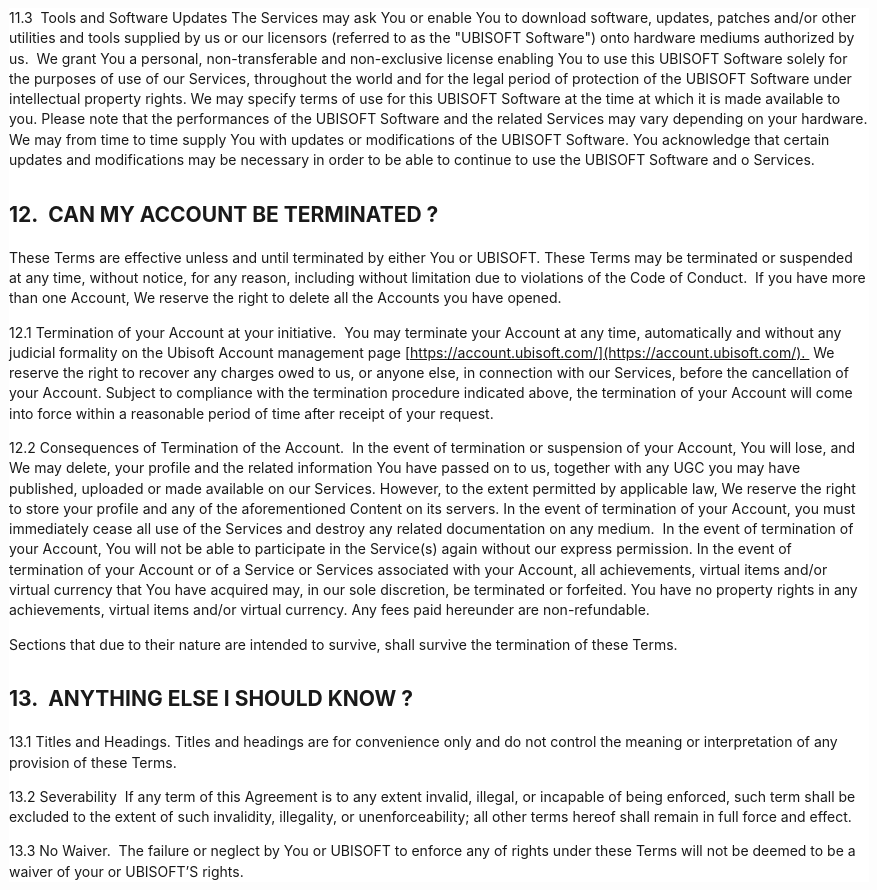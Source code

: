 11.3  Tools and Software Updates The Services may ask You or enable You to download software, updates, patches and/or other utilities and tools supplied by us or our licensors (referred to as the "UBISOFT Software") onto hardware mediums authorized by us.  We grant You a personal, non-transferable and non-exclusive license enabling You to use this UBISOFT Software solely for the purposes of use of our Services, throughout the world and for the legal period of protection of the UBISOFT Software under intellectual property rights. We may specify terms of use for this UBISOFT Software at the time at which it is made available to you. Please note that the performances of the UBISOFT Software and the related Services may vary depending on your hardware. We may from time to time supply You with updates or modifications of the UBISOFT Software. You acknowledge that certain updates and modifications may be necessary in order to be able to continue to use the UBISOFT Software and o Services.

**12.**  **CAN MY ACCOUNT BE TERMINATED** **?** 
------------------------------------------------

These Terms are effective unless and until terminated by either You or UBISOFT. These Terms may be terminated or suspended at any time, without notice, for any reason, including without limitation due to violations of the Code of Conduct.  If you have more than one Account, We reserve the right to delete all the Accounts you have opened.

12.1 Termination of your Account at your initiative.  You may terminate your Account at any time, automatically and without any judicial formality on the Ubisoft Account management page [https://account.ubisoft.com/](https://account.ubisoft.com/).  We reserve the right to recover any charges owed to us, or anyone else, in connection with our Services, before the cancellation of your Account. Subject to compliance with the termination procedure indicated above, the termination of your Account will come into force within a reasonable period of time after receipt of your request.

12.2 Consequences of Termination of the Account.  In the event of termination or suspension of your Account, You will lose, and We may delete, your profile and the related information You have passed on to us, together with any UGC you may have published, uploaded or made available on our Services. However, to the extent permitted by applicable law, We reserve the right to store your profile and any of the aforementioned Content on its servers. In the event of termination of your Account, you must immediately cease all use of the Services and destroy any related documentation on any medium.  In the event of termination of your Account, You will not be able to participate in the Service(s) again without our express permission. In the event of termination of your Account or of a Service or Services associated with your Account, all achievements, virtual items and/or virtual currency that You have acquired may, in our sole discretion, be terminated or forfeited. You have no property rights in any achievements, virtual items and/or virtual currency. Any fees paid hereunder are non-refundable.

Sections that due to their nature are intended to survive, shall survive the termination of these Terms.

**13.  ANYTHING ELSE I SHOULD KNOW** **?**
------------------------------------------

13.1 Titles and Headings. Titles and headings are for convenience only and do not control the meaning or interpretation of any provision of these Terms.

13.2 Severability  If any term of this Agreement is to any extent invalid, illegal, or incapable of being enforced, such term shall be excluded to the extent of such invalidity, illegality, or unenforceability; all other terms hereof shall remain in full force and effect.

13.3 No Waiver.  The failure or neglect by You or UBISOFT to enforce any of rights under these Terms will not be deemed to be a waiver of your or UBISOFT’S rights. 
